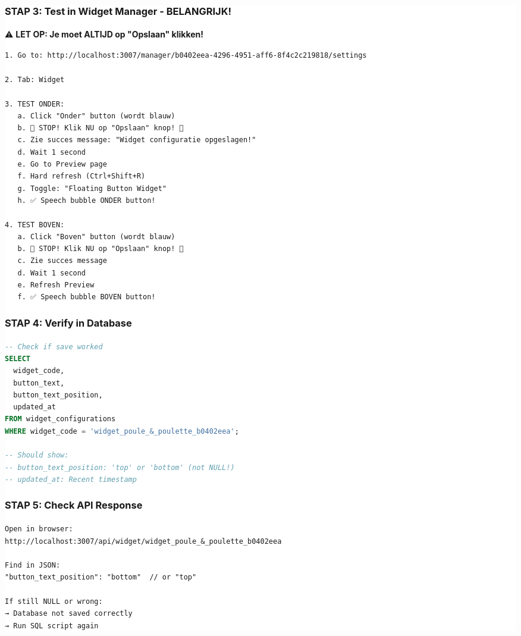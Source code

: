 ### **STAP 3: Test in Widget Manager - BELANGRIJK!**

⚠️ **LET OP: Je moet ALTIJD op "Opslaan" klikken!**

```
1. Go to: http://localhost:3007/manager/b0402eea-4296-4951-aff6-8f4c2c219818/settings

2. Tab: Widget

3. TEST ONDER:
   a. Click "Onder" button (wordt blauw)
   b. 🔴 STOP! Klik NU op "Opslaan" knop! 🔴
   c. Zie succes message: "Widget configuratie opgeslagen!"
   d. Wait 1 second
   e. Go to Preview page
   f. Hard refresh (Ctrl+Shift+R)
   g. Toggle: "Floating Button Widget"
   h. ✅ Speech bubble ONDER button!

4. TEST BOVEN:
   a. Click "Boven" button (wordt blauw)
   b. 🔴 STOP! Klik NU op "Opslaan" knop! 🔴
   c. Zie succes message
   d. Wait 1 second
   e. Refresh Preview
   f. ✅ Speech bubble BOVEN button!
```

### **STAP 4: Verify in Database**

```sql
-- Check if save worked
SELECT 
  widget_code,
  button_text,
  button_text_position,
  updated_at
FROM widget_configurations
WHERE widget_code = 'widget_poule_&_poulette_b0402eea';

-- Should show:
-- button_text_position: 'top' or 'bottom' (not NULL!)
-- updated_at: Recent timestamp
```

### **STAP 5: Check API Response**

```
Open in browser:
http://localhost:3007/api/widget/widget_poule_&_poulette_b0402eea

Find in JSON:
"button_text_position": "bottom"  // or "top"

If still NULL or wrong:
→ Database not saved correctly
→ Run SQL script again
```
